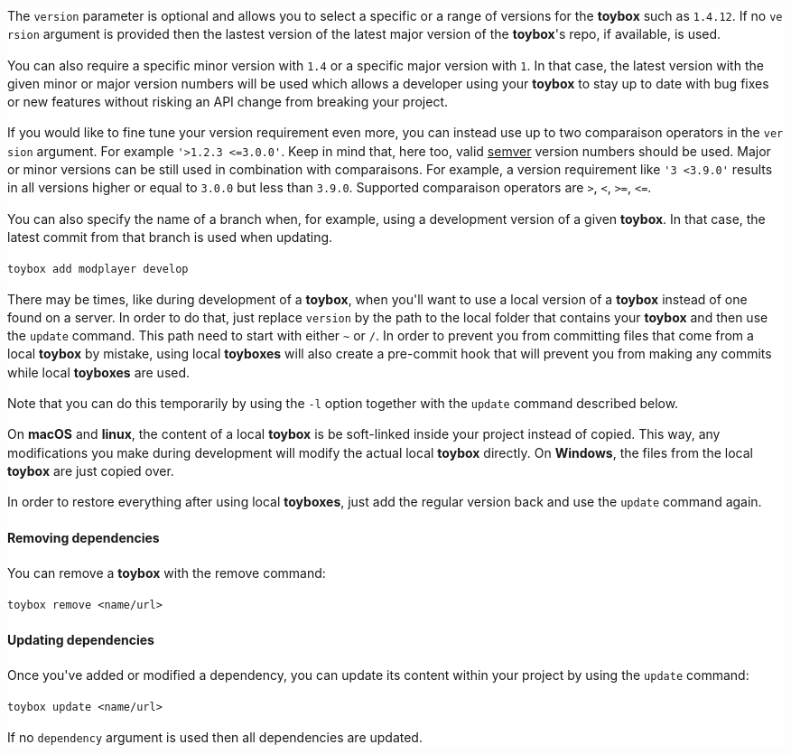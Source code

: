 The `version` parameter is optional and allows you to select a specific or a range of versions for the **toybox** such as `1.4.12`. If no `version` argument is provided then the lastest version of the latest major version of the **toybox**'s repo, if available, is used.

You can also require a specific minor version with `1.4` or a specific major version with `1`. In that case, the latest version with the given minor or major version numbers will be used which allows a developer using your **toybox** to stay up to date with bug fixes or new features without risking an API change from breaking your project.

If you would like to fine tune your version requirement even more, you can instead use up to two comparaison operators in the `version` argument. For example `'>1.2.3 <=3.0.0'`. Keep in mind that, here too, valid [semver](https://semver.org) version numbers should be used. Major or minor versions can be still used in combination with comparaisons. For example, a version requirement like `'3 <3.9.0'` results in all versions higher or equal to `3.0.0` but less than `3.9.0`. Supported comparaison operators are `>`, `<`, `>=`, `<=`.

You can also specify the name of a branch when, for example, using a development version of a given **toybox**. In that case, the latest commit from that branch is used when updating.

``` console
toybox add modplayer develop
```

There may be times, like during development of a **toybox**, when you'll want to use a local version of a **toybox** instead of one found on a server. In order to do that, just replace `version` by the path to the local folder that contains your **toybox** and then use the `update` command. This path need to start with either `~` or `/`. In order to prevent you from committing files that come from a local **toybox** by mistake, using local **toyboxes** will also create a pre-commit hook that will prevent you from making any commits while local **toyboxes** are used.

Note that you can do this temporarily by using the `-l` option together with the `update` command described below.

On **macOS** and **linux**, the content of a local **toybox** is be soft-linked inside your project instead of copied. This way, any modifications you make during development will modify the actual local **toybox** directly. On **Windows**, the files from the local **toybox** are just copied over.

In order to restore everything after using local **toyboxes**, just add the regular version back and use the `update` command again.

#### Removing dependencies

You can remove a **toybox** with the remove command:

```console
toybox remove <name/url>
```

#### Updating dependencies

Once you've added or modified a dependency, you can update its content within your project by using the `update` command:

```console
toybox update <name/url>
```

If no `dependency` argument is used then all dependencies are updated.
